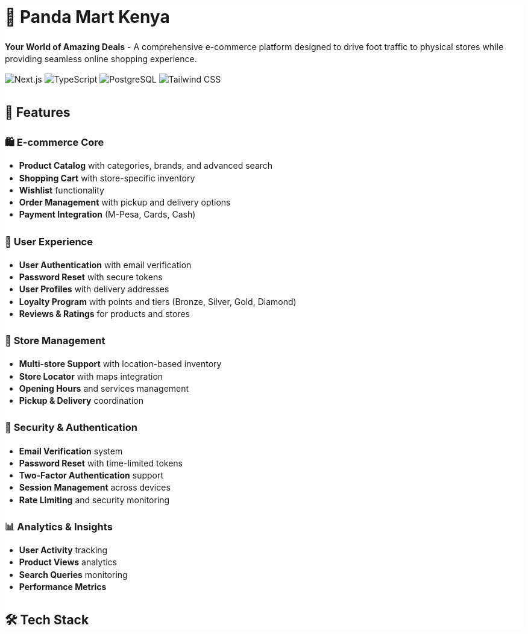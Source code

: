 # 🐼 Panda Mart Kenya

**Your World of Amazing Deals** - A comprehensive e-commerce platform designed to drive foot traffic to physical stores while providing seamless online shopping experience.

![Next.js](https://img.shields.io/badge/Next.js-14.0-black)
![TypeScript](https://img.shields.io/badge/TypeScript-5.3-blue)
![PostgreSQL](https://img.shields.io/badge/PostgreSQL-13+-blue)
![Tailwind CSS](https://img.shields.io/badge/Tailwind-3.3-blue)

## 🚀 Features

### 🛍️ **E-commerce Core**
- **Product Catalog** with categories, brands, and advanced search
- **Shopping Cart** with store-specific inventory
- **Wishlist** functionality
- **Order Management** with pickup and delivery options
- **Payment Integration** (M-Pesa, Cards, Cash)

### 👤 **User Experience**
- **User Authentication** with email verification
- **Password Reset** with secure tokens
- **User Profiles** with delivery addresses
- **Loyalty Program** with points and tiers (Bronze, Silver, Gold, Diamond)
- **Reviews & Ratings** for products and stores

### 🏪 **Store Management**
- **Multi-store Support** with location-based inventory
- **Store Locator** with maps integration
- **Opening Hours** and services management
- **Pickup & Delivery** coordination

### 🔐 **Security & Authentication**
- **Email Verification** system
- **Password Reset** with time-limited tokens
- **Two-Factor Authentication** support
- **Session Management** across devices
- **Rate Limiting** and security monitoring

### 📊 **Analytics & Insights**
- **User Activity** tracking
- **Product Views** analytics
- **Search Queries** monitoring
- **Performance Metrics**

## 🛠️ Tech Stack
